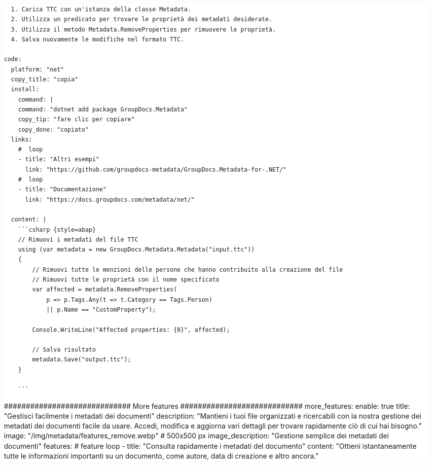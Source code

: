       1. Carica TTC con un'istanza della classe Metadata.
      2. Utilizza un predicato per trovare le proprietà dei metadati desiderate.
      3. Utilizza il metodo Metadata.RemoveProperties per rimuovere le proprietà.
      4. Salva nuovamente le modifiche nel formato TTC.
   
    code:
      platform: "net"
      copy_title: "copia"
      install:
        command: |
        command: "dotnet add package GroupDocs.Metadata"
        copy_tip: "fare clic per copiare"
        copy_done: "copiato"
      links:
        #  loop
        - title: "Altri esempi"
          link: "https://github.com/groupdocs-metadata/GroupDocs.Metadata-for-.NET/"
        #  loop
        - title: "Documentazione"
          link: "https://docs.groupdocs.com/metadata/net/"
          
      content: |
        ```csharp {style=abap}
        // Rimuovi i metadati del file TTC
        using (var metadata = new GroupDocs.Metadata.Metadata("input.ttc"))
        {
            // Rimuovi tutte le menzioni delle persone che hanno contribuito alla creazione del file
            // Rimuovi tutte le proprietà con il nome specificato
            var affected = metadata.RemoveProperties(
                p => p.Tags.Any(t => t.Category == Tags.Person) 
                || p.Name == "CustomProperty");
                        
            Console.WriteLine("Affected properties: {0}", affected);

            // Salva risultato
            metadata.Save("output.ttc");
        }
        
        ```  

############################# More features ############################
more_features:
  enable: true
  title: "Gestisci facilmente i metadati dei documenti"
  description: "Mantieni i tuoi file organizzati e ricercabili con la nostra gestione dei metadati dei documenti facile da usare. Accedi, modifica e aggiorna vari dettagli per trovare rapidamente ciò di cui hai bisogno."
  image: "/img/metadata/features_remove.webp" # 500x500 px
  image_description: "Gestione semplice dei metadati dei documenti"
  features:
    # feature loop
    - title: "Consulta rapidamente i metadati del documento"
      content: "Ottieni istantaneamente tutte le informazioni importanti su un documento, come autore, data di creazione e altro ancora."
